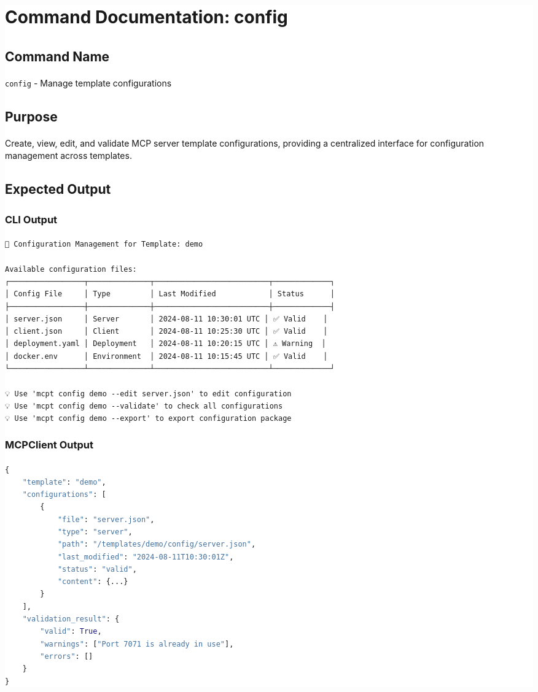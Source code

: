 # Command Documentation: config

## Command Name
`config` - Manage template configurations

## Purpose
Create, view, edit, and validate MCP server template configurations, providing a centralized interface for configuration management across templates.

## Expected Output

### CLI Output
```
🔧 Configuration Management for Template: demo

Available configuration files:
┌─────────────────┬──────────────┬──────────────────────────┬─────────────┐
│ Config File     │ Type         │ Last Modified            │ Status      │
├─────────────────┼──────────────┼──────────────────────────┼─────────────┤
│ server.json     │ Server       │ 2024-08-11 10:30:01 UTC │ ✅ Valid    │
│ client.json     │ Client       │ 2024-08-11 10:25:30 UTC │ ✅ Valid    │
│ deployment.yaml │ Deployment   │ 2024-08-11 10:20:15 UTC │ ⚠️ Warning  │
│ docker.env      │ Environment  │ 2024-08-11 10:15:45 UTC │ ✅ Valid    │
└─────────────────┴──────────────┴──────────────────────────┴─────────────┘

💡 Use 'mcpt config demo --edit server.json' to edit configuration
💡 Use 'mcpt config demo --validate' to check all configurations
💡 Use 'mcpt config demo --export' to export configuration package
```

### MCPClient Output
```python
{
    "template": "demo",
    "configurations": [
        {
            "file": "server.json",
            "type": "server",
            "path": "/templates/demo/config/server.json",
            "last_modified": "2024-08-11T10:30:01Z",
            "status": "valid",
            "content": {...}
        }
    ],
    "validation_result": {
        "valid": True,
        "warnings": ["Port 7071 is already in use"],
        "errors": []
    }
}
```
